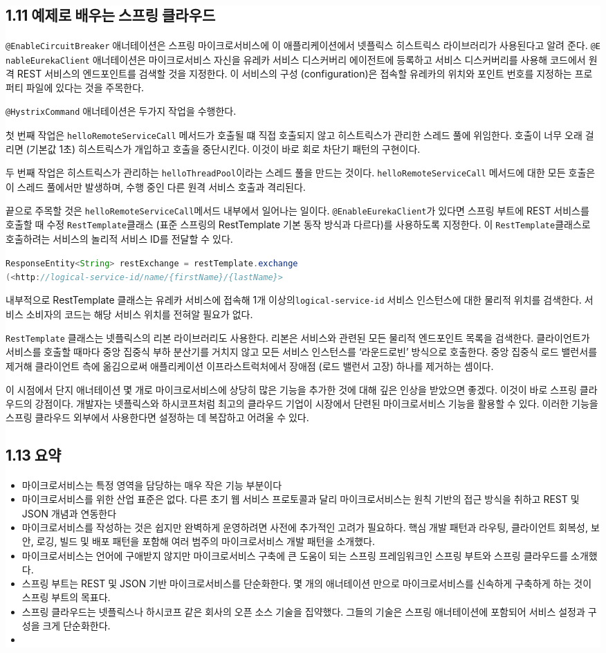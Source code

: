 

## 1.11 예제로 배우는 스프링 클라우드

`@EnableCircuitBreaker`  애너테이션은 스프링 마이크로서비스에 이 애플리케이션에서
넷플릭스 히스트릭스 라이브러리가 사용된다고 알려 준다.
`@EnableEurekaClient` 애너테이션은 마이크로서비스 자신을 유레카 서비스 디스커버리 에이전트에 등록하고
서비스 디스커버리를 사용해 코드에서 원격 REST 서비스의 엔드포인트를 검색할 것을 지정한다.
이 서비스의 구성 (configuration)은 접속할 유레카의 위치와 포인트 번호를 지정하는 프로퍼티 파일에 있다는 것을 주목한다.

`@HystrixCommand` 애너테이션은 두가지 작업을 수행한다.

첫 번째 작업은 `helloRemoteServiceCall` 메서드가 호출될 떄 직접 호출되지 않고 히스트릭스가 관리한 스레드 풀에 위임한다.
호출이 너무 오래 걸리면 (기본값 1초) 히스트릭스가 개입하고 호출을 중단시킨다. 이것이 바로 회로 차단기 패턴의 구현이다.

두 번째 작업은 히스트릭스가 관리하는 `helloThreadPool`이라는 스레드 풀을 만드는 것이다.
`helloRemoteServiceCall` 메서드에 대한 모든 호출은 이 스레드 풀에서만 발생하며,
수행 중인 다른 원격 서비스 호출과 격리된다.

끝으로 주목할 것은 `helloRemoteServiceCall`메서드 내부에서 일어나는 일이다.
`@EnableEurekaClient`가 있다면 스프링 부트에 REST 서비스를 호출할 때 수정 `RestTemplate`클래스
(표준 스프링의 RestTemplate 기본 동작 방식과 다르다)를 사용하도록 지정한다.
이 `RestTemplate`클래스로 호출하려는 서비스의 놀리적 서비스 ID를 전달할 수 있다.

```java
ResponseEntity<String> restExchange = restTemplate.exchange
(<http://logical-service-id/name/{firstName}/{lastName}>
```

내부적으로 RestTemplate 클래스는 유레카 서비스에 접속해 1개 이상의`logical-service-id` 서비스 인스턴스에 대한
물리적 위치를 검색한다.
서비스 소비자의 코드는 해당 서비스 위치를 전혀알 필요가 없다.

`RestTemplate` 클래스는 넷플릭스의 리본 라이브러리도 사용한다.
리본은 서비스와 관련된 모든 물리적 엔드포인트 목록을 검색한다. 클라이언트가 서비스를 호출할 때마다
중앙 집중식 부하 분산기를 거치지 않고 모든 서비스 인스턴스를 ‘라운드로빈’ 방식으로 호출한다.
중앙 집중식 로드 밸런서를 제거해 클라이언트 측에 옮김으로써 애플리케이션 이프라스트럭처에서 장애점 (로드 밸런서 고장)
하나를 제거하는 셈이다.

이 시점에서 단지 애너테이션 몇 개로 마이크로서비스에 상당히 많은 기능을 추가한 것에 대해 깊은 인상을 받았으면 좋겠다.
이것이 바로 스프링 클라우드의 강점이다.
개발자는 넷플릭스와 하시코프처럼 최고의 클라우드 기업이 시장에서 단련된 마이크로서비스 기능을 활용할 수 있다.
이러한 기능을 스프링 클라우드 외부에서 사용한다면 설정하는 데 복잡하고 어려울 수 있다.



## 1.13 요약

- 마이크로서비스는 특정 영역을 담당하는 매우 작은 기능 부분이다
- 마이크로서비스를 위한 산업 표준은 없다. 다른 초기 웹 서비스 프로토콜과 달리 마이크로서비스는
  원칙 기반의 접근 방식을 취하고 REST 및 JSON 개념과 연동한다
- 마이크로서비스를 작성하는 것은 쉽지만 완벽하게 운영하려면 사전에 추가적인 고려가 필요하다.
  핵심 개발 패턴과 라우팅, 클라이언트 회복성, 보안, 로깅, 빌드 및 배포 패턴을 포함해
  여러 범주의 마이크로서비스 개발 패턴을 소개했다.
- 마이크로서비스는 언어에 구애받지 않지만 마이크로서비스 구축에 큰 도움이 되는 스프링 프레임워크인
  스프링 부트와 스프링 클라우드를 소개했다.
- 스프링 부트는 REST 및 JSON 기반 마이크로서비스를 단순화한다.
  몇 개의 애너테이션 만으로 마이크로서비스를 신속하게 구축하게 하는 것이 스프링 부트의 목표다.
- 스프링 클라우드는 넷플릭스나 하시코프 같은 회사의 오픈 소스 기술을 집약했다.
  그들의 기술은 스프링 애너테이션에 포함되어 서비스 설정과 구성을 크게 단순화한다.
- 
